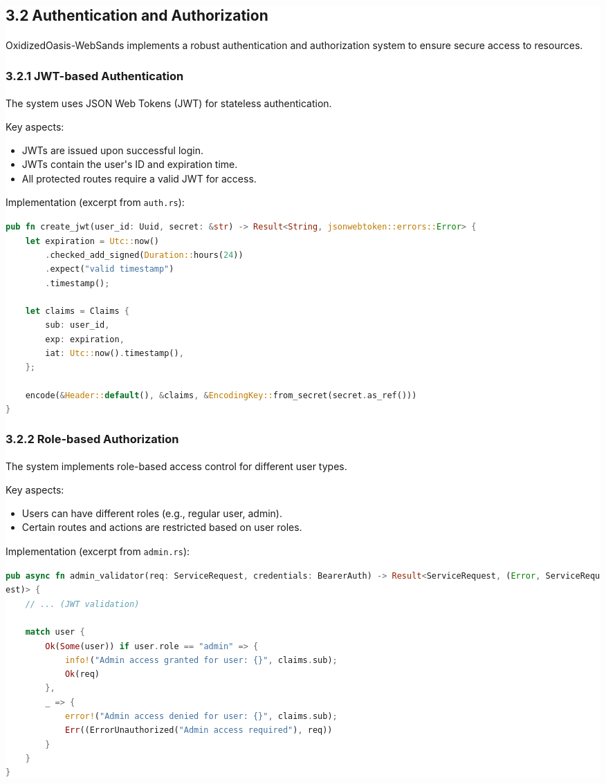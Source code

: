 ## 3.2 Authentication and Authorization

OxidizedOasis-WebSands implements a robust authentication and authorization system to ensure secure access to resources.

### 3.2.1 JWT-based Authentication

The system uses JSON Web Tokens (JWT) for stateless authentication.

Key aspects:
- JWTs are issued upon successful login.
- JWTs contain the user's ID and expiration time.
- All protected routes require a valid JWT for access.

Implementation (excerpt from `auth.rs`):

```rust
pub fn create_jwt(user_id: Uuid, secret: &str) -> Result<String, jsonwebtoken::errors::Error> {
    let expiration = Utc::now()
        .checked_add_signed(Duration::hours(24))
        .expect("valid timestamp")
        .timestamp();

    let claims = Claims {
        sub: user_id,
        exp: expiration,
        iat: Utc::now().timestamp(),
    };

    encode(&Header::default(), &claims, &EncodingKey::from_secret(secret.as_ref()))
}
```

### 3.2.2 Role-based Authorization

The system implements role-based access control for different user types.

Key aspects:
- Users can have different roles (e.g., regular user, admin).
- Certain routes and actions are restricted based on user roles.

Implementation (excerpt from `admin.rs`):

```rust
pub async fn admin_validator(req: ServiceRequest, credentials: BearerAuth) -> Result<ServiceRequest, (Error, ServiceRequest)> {
    // ... (JWT validation)

    match user {
        Ok(Some(user)) if user.role == "admin" => {
            info!("Admin access granted for user: {}", claims.sub);
            Ok(req)
        },
        _ => {
            error!("Admin access denied for user: {}", claims.sub);
            Err((ErrorUnauthorized("Admin access required"), req))
        }
    }
}
```
